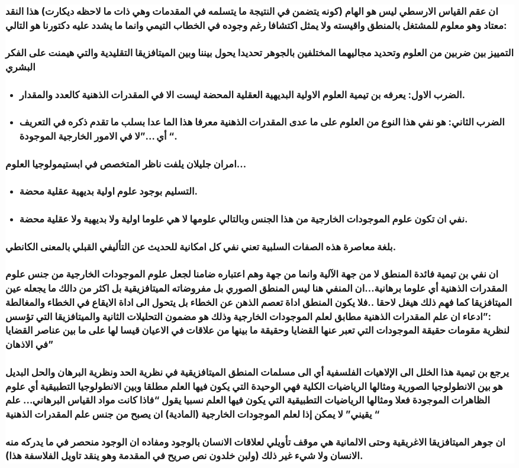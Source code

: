 ### ان عقم القياس الارسطي ليس هو الهام (كونه يتضمن في النتيجة ما يتسلمه في المقدمات وهي ذات ما لاحظه ديكارت) هذا النقد معتاد وهو معلوم للمشتغل بالمنطق واقيسته ولا يمثل اكتشافا رغم وجوده في الخطاب التيمي وانما ما يشدد عليه دكتورنا هو التالي:

### التمييز بين ضربين من العلوم وتحديد مجاليهما المختلفين بالجوهر تحديدا يحول بيننا وبين الميتافزيقا التقليدية والتي هيمنت على الفكر البشري

* ### الضرب الاول: يعرفه بن تيمية العلوم الاولية البديهية العقلية المحضة ليست الا في المقدرات الذهنية كالعدد والمقدار.
* ### الضرب الثاني: هو نفي هذا النوع من العلوم على ما عدى المقدرات الذهنية معرفا هذا الما عدا بسلب ما تقدم ذكره في التعريف أي …”لا في الامور الخارجية الموجودة “.

### امران جليلان يلفت ناظر المتخصص في ابستيمولوجيا العلوم…

* ### التسليم بوجود علوم اولية بديهية عقلية محضة.
* ### نفي ان تكون علوم الموجودات الخارجية من هذا الجنس وبالتالي علومها لا هي علوما اولية ولا بديهية ولا عقلية محضة.

### بلغة معاصرة هذه الصفات السلبية تعني نفي كل امكانية للحديث عن التأليفي القبلي بالمعنى الكانطي.

### ان نفي بن تيمية فائدة المنطق لا من جهة الآلية وانما من جهة وهم اعتباره ضامنا لجعل علوم الموجودات الخارجية من جنس علوم المقدرات الذهنية أي علوما برهانية…ان المنفي هنا ليس المنطق الصوري بل مفروضاته الميتافزيقية بل اكثر من دالك ما يجعله عين الميتافزيقا كما فهم ذلك هيغل لاحقا ..فلا يكون المنطق اداة تعصم الذهن عن الخطاء بل يتحول الى اداة الايقاع في الخطاء والمغالطة :”ادعاء ان علم المقدرات الذهنية مطابق لعلم الموجودات الخارجية وذلك هو مضمون التحليلات الثانية والميتافزيقا التي تؤسس لنظرية مقومات حقيقة الموجودات التي تعبر عنها القضايا وحقيقة ما بينها من علاقات في الاعيان قيسا لها على ما بين عناصر القضايا في الاذهان”

### يرجع بن تيمية هذا الخلل الى الإلاهيات الفلسفية أي الى مسلمات المنطق الميتافزيقية في نظرية الحد ونظرية البرهان والحل البديل هو بين الانطولوجيا الصورية ومثالها الرياضيات الكلية فهي الوحيدة التي يكون فيها العلم مطلقا وبين الانطولوجيا التطبيقية أي علوم الظاهرات الموجودة فعلا ومثالها الرياضيات التطبيقية التي يكون فيها العلم نسبيا يقول “فاذا كانت مواد القياس البرهاني… علم يقيني” لا يمكن إذا لعلم الموجودات الخارجية (المادية) ان يصبح من جنس علم المقدرات الذهنية “

### ان جوهر الميتافزيقا الاغريقية وحتى الالمانية هي موقف تأويلي لعلاقات الانسان بالوجود ومفاده ان الوجود منحصر في ما يدركه منه الانسان ولا شيء غير ذلك (ولبن خلدون نص صريح في المقدمة وهو ينقد تاويل الفلاسفة هذا).
